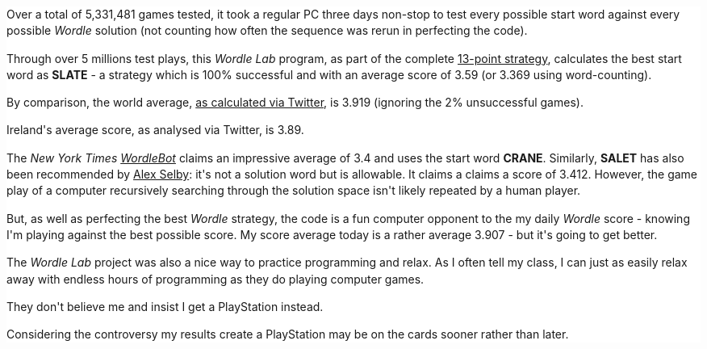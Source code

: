 Over a total of 5,331,481 games tested, it took a regular PC three days non-stop to test every possible start word against every possible *Wordle* solution (not counting how often the sequence was rerun in perfecting the code).

Through over 5 millions test plays, this *Wordle Lab* program, as part of the complete [13-point strategy](https://github.com/wolfospealain/Wordle-Lab#wordle-strategy), calculates the best start word as **SLATE**  - a strategy which is 100% successful and with an average score of 3.59 (or 3.369 using word-counting).

By comparison, the world average, [as calculated via Twitter](https://word.tips/wordle-wizards/), is 3.919 (ignoring the 2% unsuccessful games).

Ireland's average score, as analysed via Twitter, is 3.89. 

The *New York Times* *[WordleBot](https://www.nytimes.com/interactive/2022/upshot/wordle-bot.html)* claims an impressive average of 3.4 and uses the start word **CRANE**. Similarly, **SALET** has also been recommended by [Alex Selby](http://sonorouschocolate.com/notes/index.php?title=The_best_strategies_for_Wordle): it's not a solution word but is allowable. It claims a claims a score of 3.412. However, the game play of a computer recursively searching through the solution space isn't likely repeated by a human player.

But, as well as perfecting the best *Wordle* strategy, the code is a fun computer opponent to the my daily *Wordle* score - knowing I'm playing against the best possible score. My score average today is a rather average 3.907 - but it's going to get better.

The *Wordle Lab* project was also a nice way to practice programming and relax. As I often tell my class, I can just as easily relax away with endless hours of programming as they do playing computer games.

They don't believe me and insist I get a PlayStation instead.

Considering the controversy my results create a PlayStation may be on the cards sooner rather than later.
